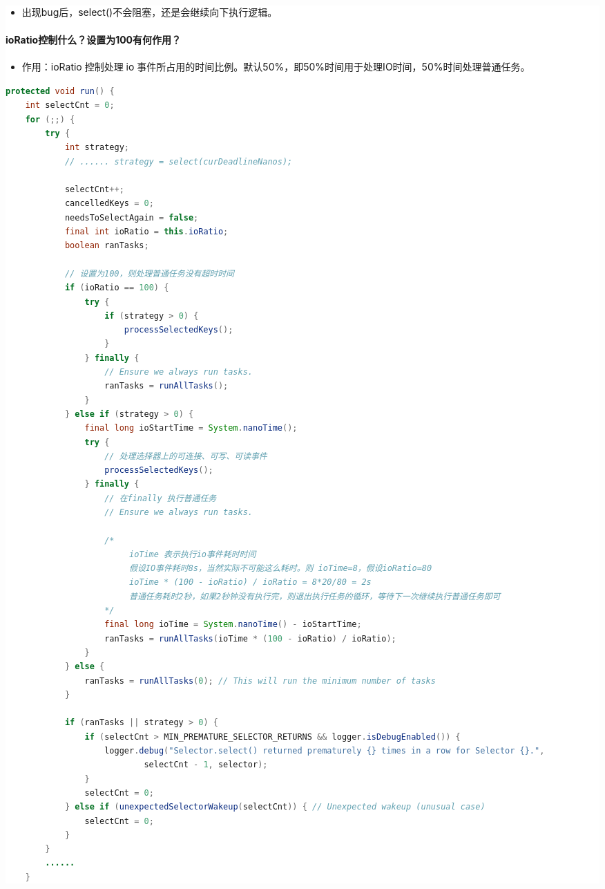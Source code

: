 - 出现bug后，select()不会阻塞，还是会继续向下执行逻辑。

#### ioRatio控制什么？设置为100有何作用？

- 作用：ioRatio 控制处理 io 事件所占用的时间比例。默认50%，即50%时间用于处理IO时间，50%时间处理普通任务。

```java
protected void run() {
    int selectCnt = 0;
    for (;;) {
        try {
            int strategy;
            // ...... strategy = select(curDeadlineNanos);

            selectCnt++;
            cancelledKeys = 0;
            needsToSelectAgain = false;
            final int ioRatio = this.ioRatio;
            boolean ranTasks;

            // 设置为100，则处理普通任务没有超时时间
            if (ioRatio == 100) {
                try {
                    if (strategy > 0) {
                        processSelectedKeys();
                    }
                } finally {
                    // Ensure we always run tasks.
                    ranTasks = runAllTasks();
                }
            } else if (strategy > 0) {
                final long ioStartTime = System.nanoTime();
                try {
                    // 处理选择器上的可连接、可写、可读事件
                    processSelectedKeys();
                } finally {
                    // 在finally 执行普通任务
                    // Ensure we always run tasks.

                    /*
                         ioTime 表示执行io事件耗时时间
                         假设IO事件耗时8s，当然实际不可能这么耗时。则 ioTime=8，假设ioRatio=80
                         ioTime * (100 - ioRatio) / ioRatio = 8*20/80 = 2s
                         普通任务耗时2秒，如果2秒钟没有执行完，则退出执行任务的循环，等待下一次继续执行普通任务即可
                    */
                    final long ioTime = System.nanoTime() - ioStartTime;
                    ranTasks = runAllTasks(ioTime * (100 - ioRatio) / ioRatio);
                }
            } else {
                ranTasks = runAllTasks(0); // This will run the minimum number of tasks
            }

            if (ranTasks || strategy > 0) {
                if (selectCnt > MIN_PREMATURE_SELECTOR_RETURNS && logger.isDebugEnabled()) {
                    logger.debug("Selector.select() returned prematurely {} times in a row for Selector {}.",
                            selectCnt - 1, selector);
                }
                selectCnt = 0;
            } else if (unexpectedSelectorWakeup(selectCnt)) { // Unexpected wakeup (unusual case)
                selectCnt = 0;
            }
        } 
        ......
    }
```
